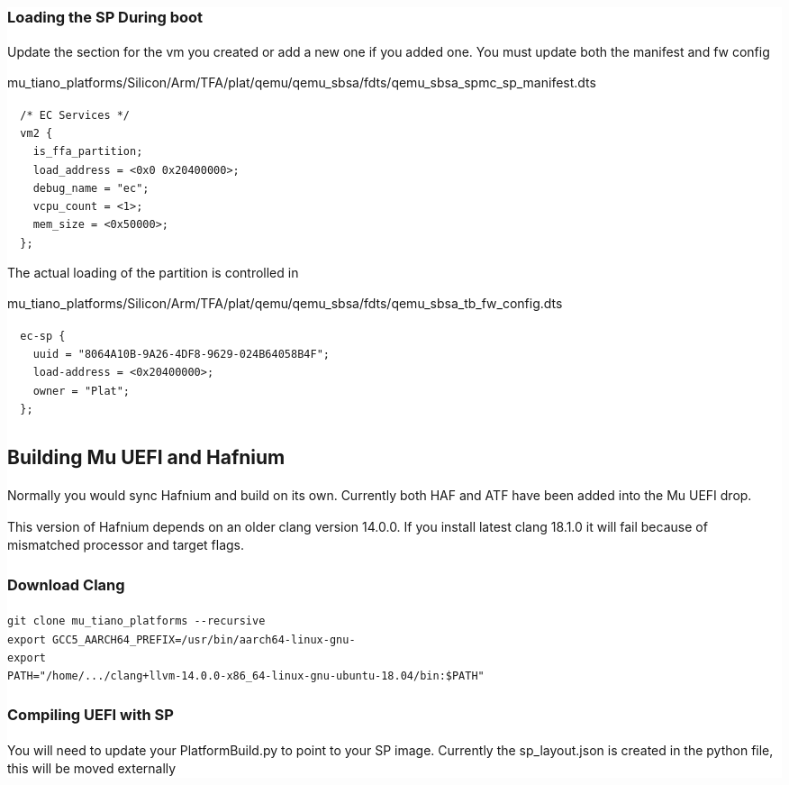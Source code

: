 ### 

### Loading the SP During boot

Update the section for the vm you created or add a new one if you added
one. You must update both the manifest and fw config

mu_tiano_platforms/Silicon/Arm/TFA/plat/qemu/qemu_sbsa/fdts/qemu_sbsa_spmc_sp_manifest.dts

```
  /* EC Services */
  vm2 {
    is_ffa_partition;
    load_address = <0x0 0x20400000>;
    debug_name = "ec";
    vcpu_count = <1>;
    mem_size = <0x50000>;
  };
```

The actual loading of the partition is controlled in

mu_tiano_platforms/Silicon/Arm/TFA/plat/qemu/qemu_sbsa/fdts/qemu_sbsa_tb_fw_config.dts

```
  ec-sp {
    uuid = "8064A10B-9A26-4DF8-9629-024B64058B4F";
    load-address = <0x20400000>;
    owner = "Plat";
  };
```

## Building Mu UEFI and Hafnium

Normally you would sync Hafnium and build on its own. Currently both HAF
and ATF have been added into the Mu UEFI drop.

This version of Hafnium depends on an older clang version 14.0.0. If you
install latest clang 18.1.0 it will fail because of mismatched processor
and target flags.

### Download Clang 

```
git clone mu_tiano_platforms --recursive
export GCC5_AARCH64_PREFIX=/usr/bin/aarch64-linux-gnu-
export
PATH="/home/.../clang+llvm-14.0.0-x86_64-linux-gnu-ubuntu-18.04/bin:$PATH"
```

### Compiling UEFI with SP

You will need to update your PlatformBuild.py to point to your SP image.
Currently the sp_layout.json is created in the python file, this will
be moved externally
